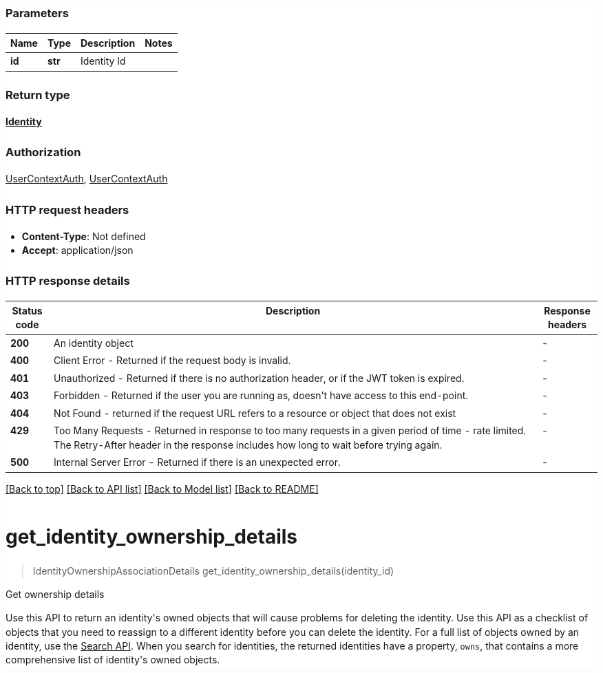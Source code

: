 

### Parameters


Name | Type | Description  | Notes
------------- | ------------- | ------------- | -------------
 **id** | **str**| Identity Id | 

### Return type

[**Identity**](Identity.md)

### Authorization

[UserContextAuth](../README.md#UserContextAuth), [UserContextAuth](../README.md#UserContextAuth)

### HTTP request headers

 - **Content-Type**: Not defined
 - **Accept**: application/json

### HTTP response details

| Status code | Description | Response headers |
|-------------|-------------|------------------|
**200** | An identity object |  -  |
**400** | Client Error - Returned if the request body is invalid. |  -  |
**401** | Unauthorized - Returned if there is no authorization header, or if the JWT token is expired. |  -  |
**403** | Forbidden - Returned if the user you are running as, doesn&#39;t have access to this end-point. |  -  |
**404** | Not Found - returned if the request URL refers to a resource or object that does not exist |  -  |
**429** | Too Many Requests - Returned in response to too many requests in a given period of time - rate limited. The Retry-After header in the response includes how long to wait before trying again. |  -  |
**500** | Internal Server Error - Returned if there is an unexpected error. |  -  |

[[Back to top]](#) [[Back to API list]](../README.md#documentation-for-api-endpoints) [[Back to Model list]](../README.md#documentation-for-models) [[Back to README]](../README.md)

# **get_identity_ownership_details**
> IdentityOwnershipAssociationDetails get_identity_ownership_details(identity_id)

Get ownership details

Use this API to return an identity's owned objects that will cause problems for deleting the identity.  Use this API as a checklist of objects that you need to reassign to a different identity before you can delete the identity.  For a full list of objects owned by an identity, use the [Search API](https://developer.sailpoint.com/docs/api/v3/search-post/).  When you search for identities, the returned identities have a property, `owns`, that contains a more comprehensive list of identity's owned objects.
